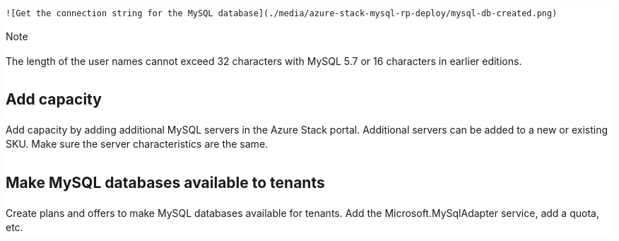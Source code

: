     ![Get the connection string for the MySQL database](./media/azure-stack-mysql-rp-deploy/mysql-db-created.png)

> [!NOTE]
> The length of the user names cannot exceed 32 characters with MySQL 5.7 or 16 characters in earlier editions.


## Add capacity

Add capacity by adding additional MySQL servers in the Azure Stack portal. Additional servers can be added to a new or existing SKU. Make sure the server characteristics are the same.


## Make MySQL databases available to tenants
Create plans and offers to make MySQL databases available for tenants. Add the Microsoft.MySqlAdapter service, add a quota, etc.
